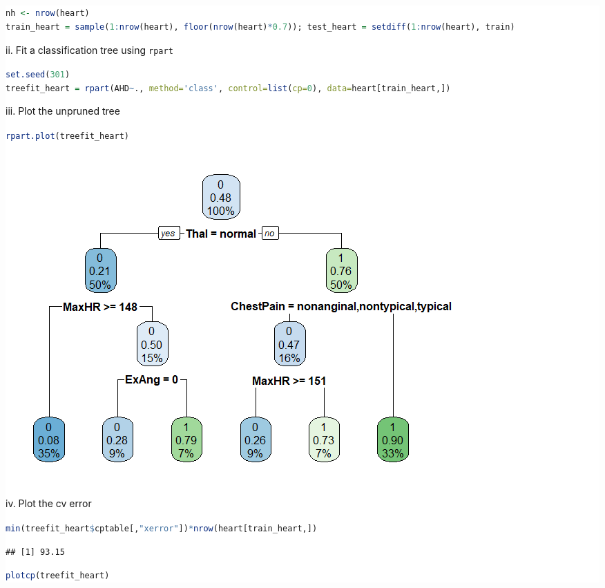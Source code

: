 ```r
nh <- nrow(heart)
train_heart = sample(1:nrow(heart), floor(nrow(heart)*0.7)); test_heart = setdiff(1:nrow(heart), train)
```

ii.  Fit a classification tree using ``rpart``

```r
set.seed(301)
treefit_heart = rpart(AHD~., method='class', control=list(cp=0), data=heart[train_heart,]) 
```

iii. Plot the unpruned tree

```r
rpart.plot(treefit_heart)
```

![](Assignment-5_files/figure-html/unnamed-chunk-16-1.png)

iv.  Plot the cv error

```r
min(treefit_heart$cptable[,"xerror"])*nrow(heart[train_heart,])
```

```
## [1] 93.15
```

```r
plotcp(treefit_heart)
```

